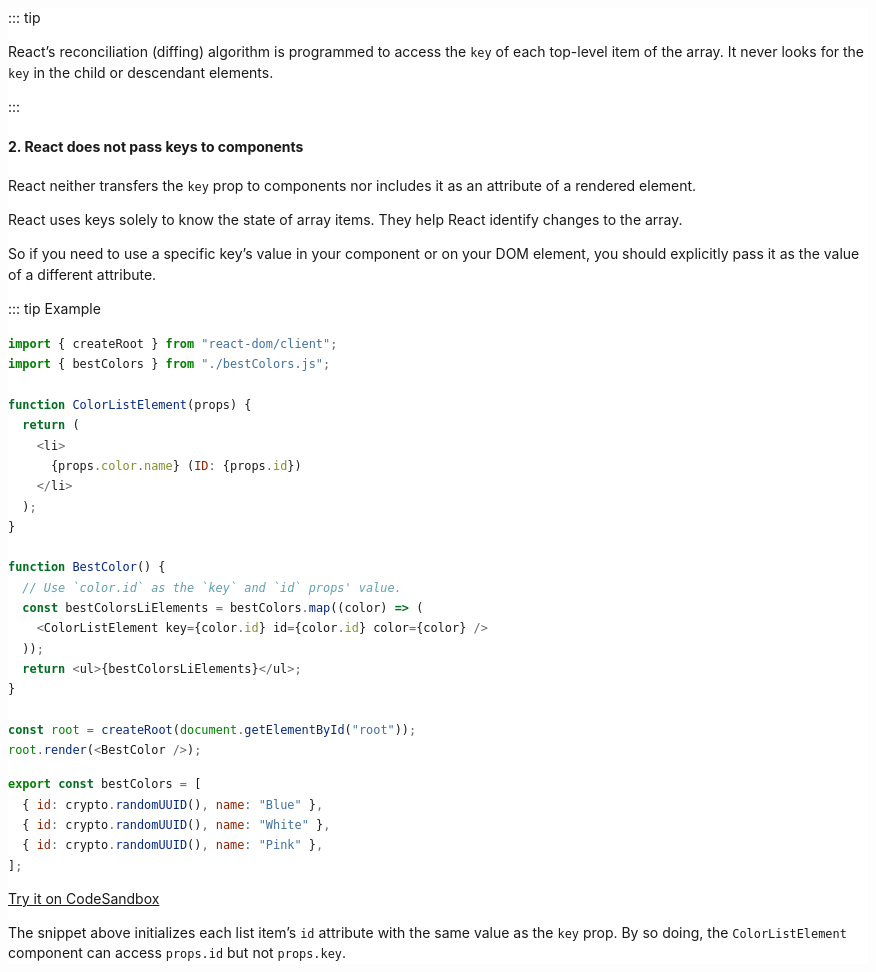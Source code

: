 ::: tip

React’s reconciliation (diffing) algorithm is programmed to access the `key` of each top-level item of the array. It never looks for the `key` in the child or descendant elements.

:::

#### 2. React does not pass keys to components

React neither transfers the `key` prop to components nor includes it as an attribute of a rendered element.

React uses keys solely to know the state of array items. They help React identify changes to the array.

So if you need to use a specific key’s value in your component or on your DOM element, you should explicitly pass it as the value of a different attribute.

::: tip Example

```js title="index.js"
import { createRoot } from "react-dom/client";
import { bestColors } from "./bestColors.js";

function ColorListElement(props) {
  return (
    <li>
      {props.color.name} (ID: {props.id})
    </li>
  );
}

function BestColor() {
  // Use `color.id` as the `key` and `id` props' value.
  const bestColorsLiElements = bestColors.map((color) => (
    <ColorListElement key={color.id} id={color.id} color={color} />
  ));
  return <ul>{bestColorsLiElements}</ul>;
}

const root = createRoot(document.getElementById("root"));
root.render(<BestColor />);
```

```js title="bestColors.js"
export const bestColors = [
  { id: crypto.randomUUID(), name: "Blue" },
  { id: crypto.randomUUID(), name: "White" },
  { id: crypto.randomUUID(), name: "Pink" },
];
```

[<VPIcon icon="iconfont icon-codesandbox"/>Try it on CodeSandbox](https://codesandbox.io/p/sandbox/v7yflr?file=%2Fsrc%2Findex.js)

The snippet above initializes each list item’s `id` attribute with the same value as the `key` prop. By so doing, the `ColorListElement` component can access `props.id` but not `props.key`.
